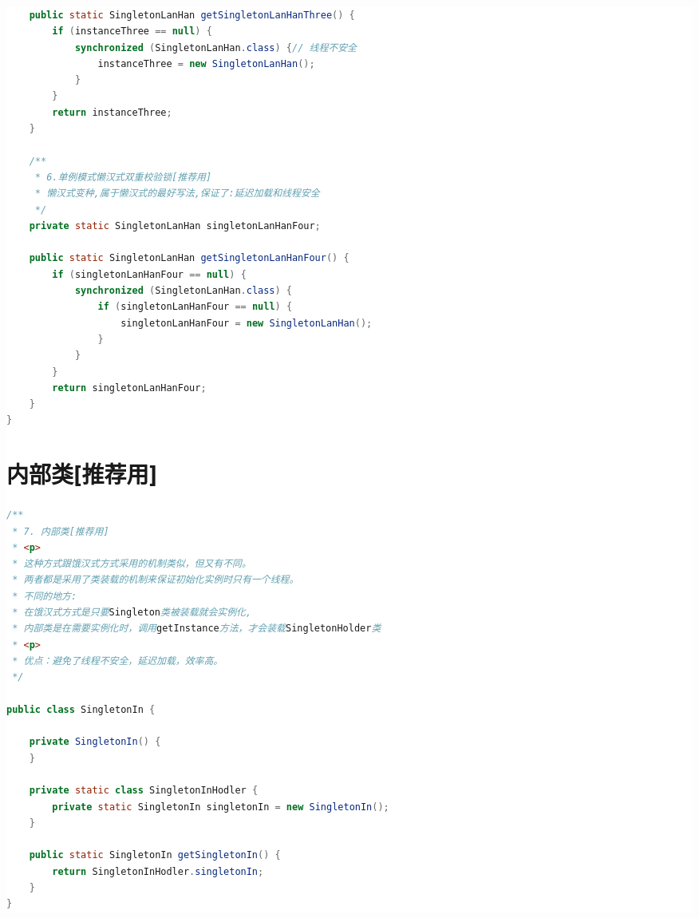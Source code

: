 ```java
    public static SingletonLanHan getSingletonLanHanThree() {
        if (instanceThree == null) {
            synchronized (SingletonLanHan.class) {// 线程不安全
                instanceThree = new SingletonLanHan();
            }
        }
        return instanceThree;
    }

    /**
     * 6.单例模式懒汉式双重校验锁[推荐用]
     * 懒汉式变种,属于懒汉式的最好写法,保证了:延迟加载和线程安全
     */
    private static SingletonLanHan singletonLanHanFour;

    public static SingletonLanHan getSingletonLanHanFour() {
        if (singletonLanHanFour == null) {
            synchronized (SingletonLanHan.class) {
                if (singletonLanHanFour == null) {
                    singletonLanHanFour = new SingletonLanHan();
                }
            }
        }
        return singletonLanHanFour;
    }
}
```

# 内部类[推荐用]
```java
/**
 * 7. 内部类[推荐用]
 * <p>
 * 这种方式跟饿汉式方式采用的机制类似，但又有不同。
 * 两者都是采用了类装载的机制来保证初始化实例时只有一个线程。
 * 不同的地方:
 * 在饿汉式方式是只要Singleton类被装载就会实例化,
 * 内部类是在需要实例化时，调用getInstance方法，才会装载SingletonHolder类
 * <p>
 * 优点：避免了线程不安全，延迟加载，效率高。
 */

public class SingletonIn {

    private SingletonIn() {
    }

    private static class SingletonInHodler {
        private static SingletonIn singletonIn = new SingletonIn();
    }

    public static SingletonIn getSingletonIn() {
        return SingletonInHodler.singletonIn;
    }
}

```
